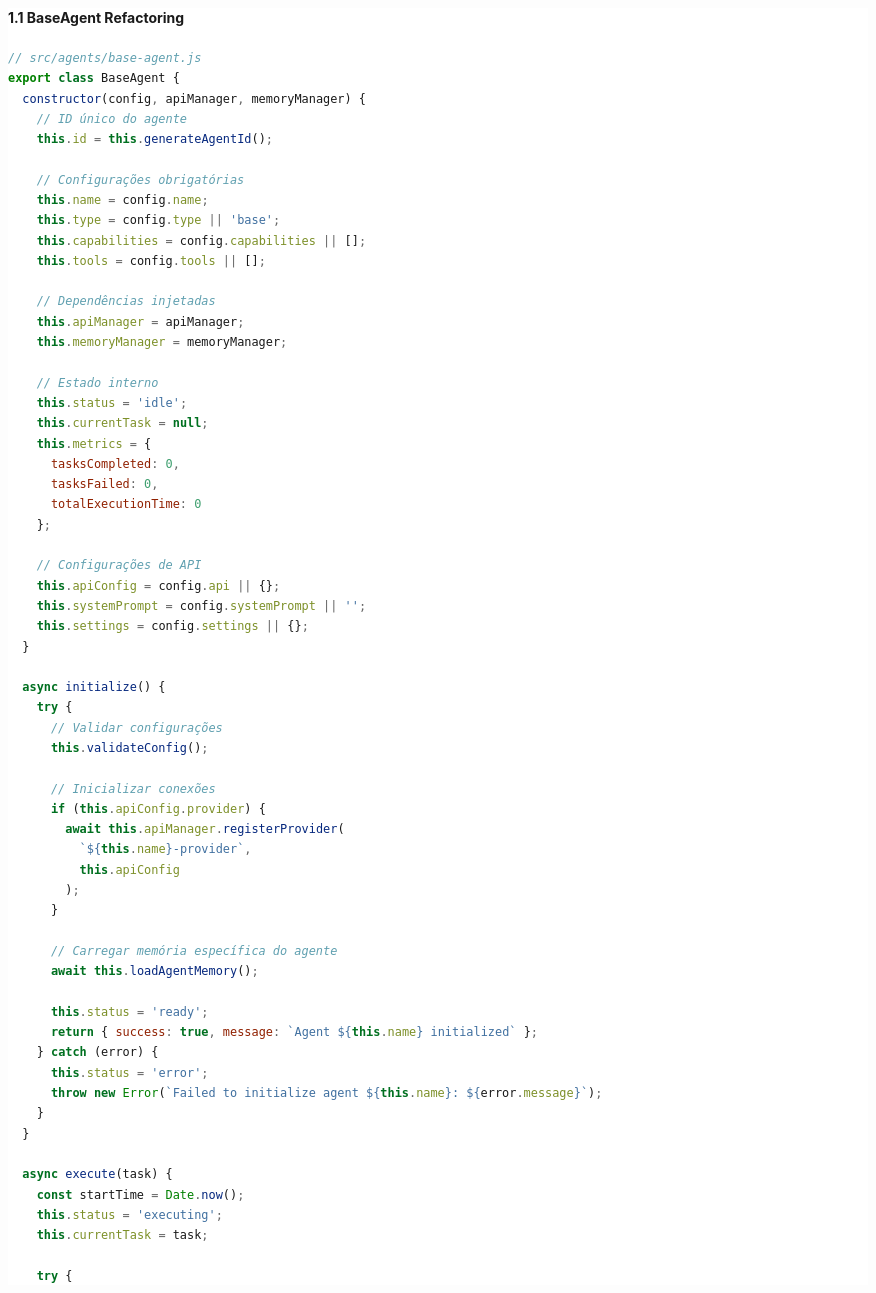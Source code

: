 #### 1.1 BaseAgent Refactoring
```javascript
// src/agents/base-agent.js
export class BaseAgent {
  constructor(config, apiManager, memoryManager) {
    // ID único do agente
    this.id = this.generateAgentId();
    
    // Configurações obrigatórias
    this.name = config.name;
    this.type = config.type || 'base';
    this.capabilities = config.capabilities || [];
    this.tools = config.tools || [];
    
    // Dependências injetadas
    this.apiManager = apiManager;
    this.memoryManager = memoryManager;
    
    // Estado interno
    this.status = 'idle';
    this.currentTask = null;
    this.metrics = {
      tasksCompleted: 0,
      tasksFailed: 0,
      totalExecutionTime: 0
    };
    
    // Configurações de API
    this.apiConfig = config.api || {};
    this.systemPrompt = config.systemPrompt || '';
    this.settings = config.settings || {};
  }

  async initialize() {
    try {
      // Validar configurações
      this.validateConfig();
      
      // Inicializar conexões
      if (this.apiConfig.provider) {
        await this.apiManager.registerProvider(
          `${this.name}-provider`,
          this.apiConfig
        );
      }
      
      // Carregar memória específica do agente
      await this.loadAgentMemory();
      
      this.status = 'ready';
      return { success: true, message: `Agent ${this.name} initialized` };
    } catch (error) {
      this.status = 'error';
      throw new Error(`Failed to initialize agent ${this.name}: ${error.message}`);
    }
  }

  async execute(task) {
    const startTime = Date.now();
    this.status = 'executing';
    this.currentTask = task;
    
    try {
```
